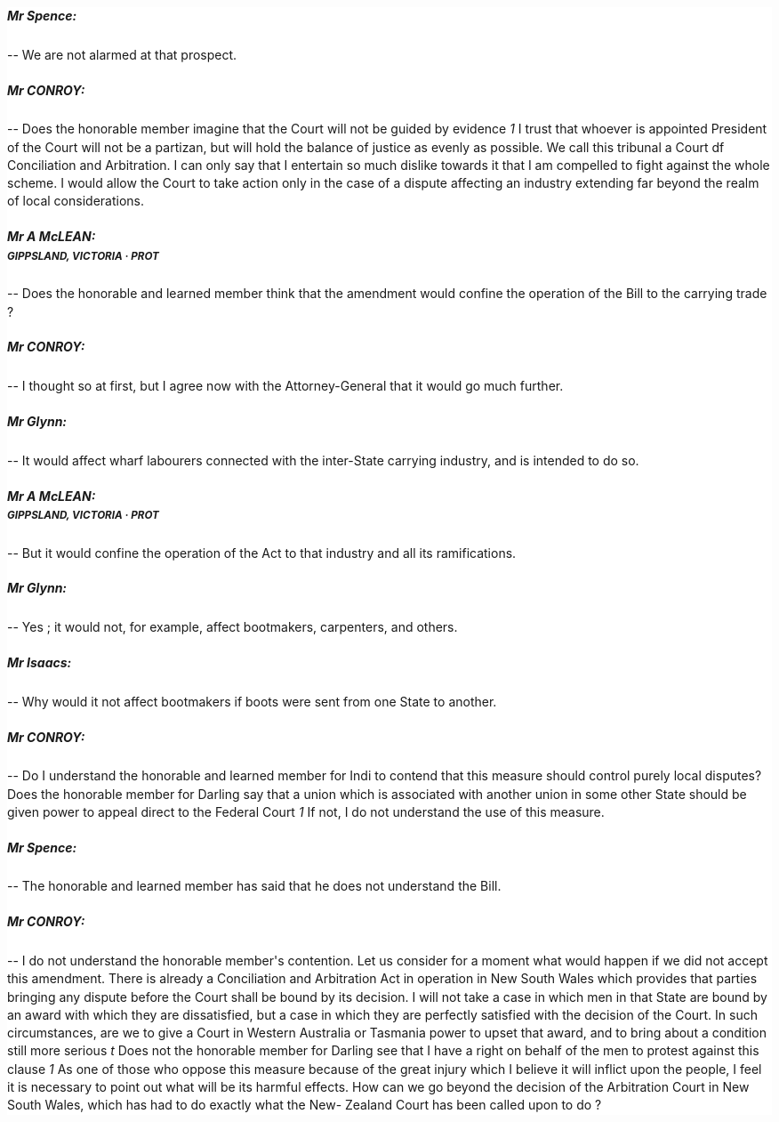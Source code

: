 ##### Mr Spence:

-- We are not alarmed at that prospect. 

##### Mr CONROY:

-- Does the honorable member imagine that the Court will not be guided by evidence  *1*  I trust that whoever is appointed President of the Court will not be  a partizan,  but will hold the balance of justice as evenly as possible. We call this tribunal a Court df Conciliation and Arbitration. I can only say that I entertain so much dislike towards it that I am compelled to fight against the whole scheme. I would allow the Court to take action only in the case of a dispute affecting an industry extending far beyond the realm of local considerations. 

##### Mr A McLEAN:<br><small class="text-muted">GIPPSLAND, VICTORIA &middot; PROT</small>

-- Does the  honorable and  learned member think that the amendment would confine the operation of the Bill to the carrying trade ? 

##### Mr CONROY:

-- I thought so at first, but I agree now with the Attorney-General that it would go much further. 

##### Mr Glynn:

-- It would affect wharf labourers connected with the inter-State carrying industry, and is intended to do so. 

##### Mr A McLEAN:<br><small class="text-muted">GIPPSLAND, VICTORIA &middot; PROT</small>

-- But it would confine the operation of the Act to that industry and all its ramifications. 

##### Mr Glynn:

-- Yes ; it would not, for example, affect bootmakers, carpenters, and others. 

##### Mr Isaacs:

-- Why would it not affect bootmakers if boots were sent from one State to another. 

##### Mr CONROY:

-- Do I understand the honorable and learned member for Indi to contend that this measure should control purely local disputes? Does the honorable member for Darling say that a union which is associated with another union in some other State should be given power to appeal direct to the Federal Court  *1*  If not, I do not understand the use of this measure. 

##### Mr Spence:

-- The honorable and learned member has said that he does not understand the Bill. 

##### Mr CONROY:

-- I do not understand the honorable member's contention. Let us consider for a moment what would happen if we did not accept this amendment.  There is already a Conciliation and Arbitration Act in operation in New South Wales which provides that parties bringing any dispute before the Court shall be bound by its decision. I will not take a case in which men in that State are bound by an award with which they are dissatisfied, but a case in which they are perfectly satisfied with the decision of the Court. In such circumstances, are we to give a Court in Western Australia or Tasmania power to upset that award, and to bring about a condition still more serious  *t*  Does not the honorable member for Darling see that I have a right on behalf of the men to protest against this clause  *1*  As one of those who oppose this measure because of the great injury which I believe it will inflict upon the people, I feel it is necessary to point out what will be its harmful effects. How can we go beyond the decision of the Arbitration Court in New South Wales, which has had to do exactly what the New- Zealand Court has been called upon to do ? 
